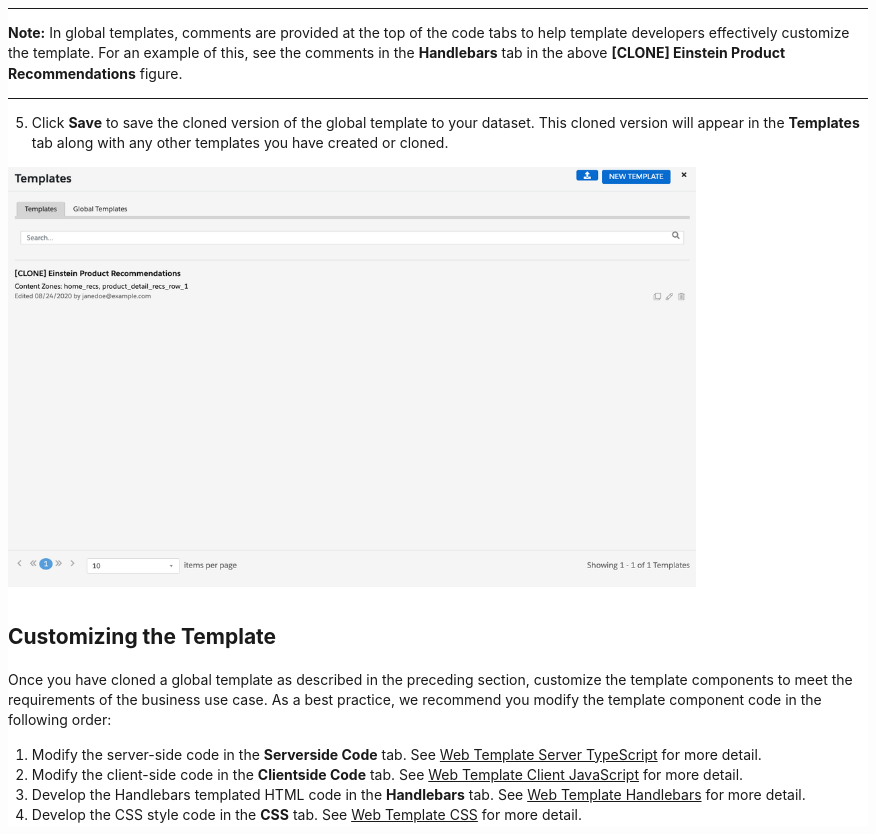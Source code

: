 </div>

---
**Note:** In global templates, comments are provided at the top of the code tabs to help template developers effectively customize the template. For an example of this, see the comments in the **Handlebars** tab in the above **[CLONE] Einstein Product Recommendations** figure.

---


5. Click **Save** to save the cloned version of the global template to your dataset. This cloned version will appear in the **Templates** tab along with any other templates you have created or cloned. 

<div align="left">
    <img width="80%" alt="Template List" src="templates-list-with-cloned-global-template.png">
</div>

## Customizing the Template
Once you have cloned a global template as described in the preceding section, customize the template components to meet the requirements of the business use case. As a best practice, we recommend you modify the template component code in the following order: 

1. Modify the server-side code in the **Serverside Code** tab. See [Web Template Server TypeScript](/campaign-development/web-templates/web-template-server-typescript) for more detail.
2. Modify the client-side code in the **Clientside Code** tab. See [Web Template Client JavaScript](/campaign-development/web-templates/web-template-client-javascript) for more detail.
3. Develop the Handlebars templated HTML code in the **Handlebars** tab. See [Web Template Handlebars](/campaign-development/web-templates/web-template-handlebars) for more detail.
4. Develop the CSS style code in the **CSS** tab. See [Web Template CSS](/campaign-development/web-templates/web-template-html-classes-and-css) for more detail.
